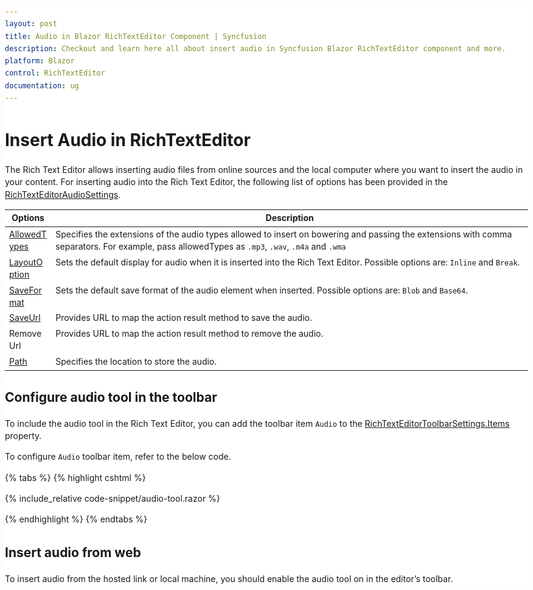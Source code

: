 ```yaml
---
layout: post
title: Audio in Blazor RichTextEditor Component | Syncfusion
description: Checkout and learn here all about insert audio in Syncfusion Blazor RichTextEditor component and more.
platform: Blazor
control: RichTextEditor
documentation: ug
---
```


# Insert Audio in RichTextEditor

The Rich Text Editor allows inserting audio files from online sources and the local computer where you want to insert the audio in your content. For inserting audio into the Rich Text Editor, the following list of options has been provided in the [RichTextEditorAudioSettings](https://help.syncfusion.com/cr/blazor/Syncfusion.Blazor.RichTextEditor.RichTextEditorAudioSettings.html).

| Options | Description |
|----------------|---------|
| [AllowedTypes](https://help.syncfusion.com/cr/blazor/Syncfusion.Blazor.RichTextEditor.RichTextEditorAudioSettings.html#Syncfusion_Blazor_RichTextEditor_RichTextEditorAudioSettings_AllowedTypes) | Specifies the extensions of the audio types allowed to insert on bowering and passing the extensions with comma separators. For example, pass allowedTypes as `.mp3`, `.wav`, `.m4a` and `.wma` |
| [LayoutOption](https://help.syncfusion.com/cr/blazor/Syncfusion.Blazor.RichTextEditor.RichTextEditorMediaSettings.html#Syncfusion_Blazor_RichTextEditor_RichTextEditorMediaSettings_LayoutOption) | Sets the default display for audio when it is inserted into the Rich Text Editor. Possible options are: `Inline` and `Break`.|
| [SaveFormat](https://help.syncfusion.com/cr/blazor/Syncfusion.Blazor.RichTextEditor.RichTextEditorMediaSettings.html#Syncfusion_Blazor_RichTextEditor_RichTextEditorMediaSettings_SaveFormat) | Sets the default save format of the audio element when inserted. Possible options are: `Blob` and `Base64`.|
| [SaveUrl](https://help.syncfusion.com/cr/blazor/Syncfusion.Blazor.RichTextEditor.RichTextEditorMediaSettings.html#Syncfusion_Blazor_RichTextEditor_RichTextEditorMediaSettings_SaveUrl) | Provides URL to map the action result method to save the audio.|
| RemoveUrl | Provides URL to map the action result method to remove the audio.|
| [Path](https://help.syncfusion.com/cr/blazor/Syncfusion.Blazor.RichTextEditor.RichTextEditorMediaSettings.html#Syncfusion_Blazor_RichTextEditor_RichTextEditorMediaSettings_Path) | Specifies the location to store the audio.|

## Configure audio tool in the toolbar

To include the audio tool in the Rich Text Editor, you can add the toolbar item `Audio` to the [RichTextEditorToolbarSettings.Items](https://help.syncfusion.com/cr/aspnetmvc-js2/Syncfusion.EJ2.RichTextEditor.RichTextEditorToolbarSettings.html#Syncfusion_EJ2_RichTextEditor_RichTextEditorToolbarSettings_Items) property.

To configure `Audio` toolbar item, refer to the below code.

{% tabs %}
{% highlight cshtml %}

{% include_relative code-snippet/audio-tool.razor %}

{% endhighlight %}
{% endtabs %}

## Insert audio from web

To insert audio from the hosted link or local machine, you should enable the audio tool on in the editor’s toolbar.
